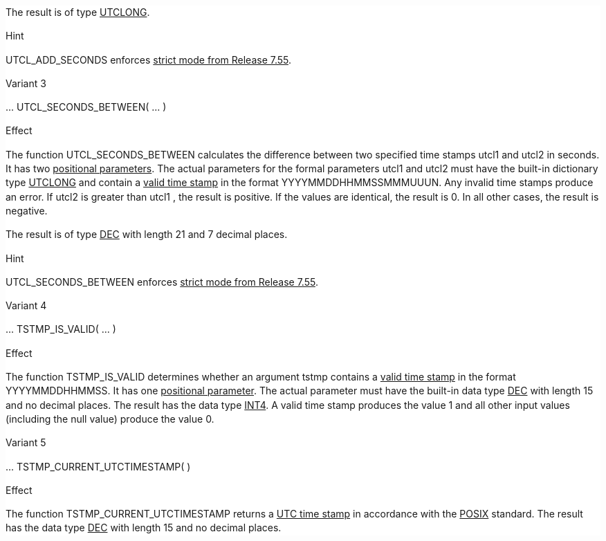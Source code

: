 The result is of type [UTCLONG](https://help.sap.com/doc/abapdocu_756_index_htm/7.56/en-US/abenddic_builtin_types.htm).

Hint

UTCL\_ADD\_SECONDS enforces [strict mode from Release 7.55](https://help.sap.com/doc/abapdocu_756_index_htm/7.56/en-US/abenabap_sql_strictmode_755.htm).

Variant 3   

... UTCL\_SECONDS\_BETWEEN( ... )

Effect

The function UTCL\_SECONDS\_BETWEEN calculates the difference between two specified time stamps utcl1 and utcl2 in seconds. It has two [positional parameters](https://help.sap.com/doc/abapdocu_756_index_htm/7.56/en-US/abenpositional_parameter_glosry.htm "Glossary Entry"). The actual parameters for the formal parameters utcl1 and utcl2 must have the built-in dictionary type [UTCLONG](https://help.sap.com/doc/abapdocu_756_index_htm/7.56/en-US/abenddic_builtin_types.htm) and contain a [valid time stamp](https://help.sap.com/doc/abapdocu_756_index_htm/7.56/en-US/abentime_stamps_packed.htm) in the format YYYYMMDDHHMMSSMMMUUUN. Any invalid time stamps produce an error. If utcl2 is greater than utcl1 , the result is positive. If the values are identical, the result is 0. In all other cases, the result is negative.

The result is of type [DEC](https://help.sap.com/doc/abapdocu_756_index_htm/7.56/en-US/abenddic_builtin_types.htm) with length 21 and 7 decimal places.

Hint

UTCL\_SECONDS\_BETWEEN enforces [strict mode from Release 7.55](https://help.sap.com/doc/abapdocu_756_index_htm/7.56/en-US/abenabap_sql_strictmode_755.htm).

Variant 4   

... TSTMP\_IS\_VALID( ... )

Effect

The function TSTMP\_IS\_VALID determines whether an argument tstmp contains a [valid time stamp](https://help.sap.com/doc/abapdocu_756_index_htm/7.56/en-US/abentime_stamps_packed.htm) in the format YYYYMMDDHHMMSS. It has one [positional parameter](https://help.sap.com/doc/abapdocu_756_index_htm/7.56/en-US/abenpositional_parameter_glosry.htm "Glossary Entry"). The actual parameter must have the built-in data type [DEC](https://help.sap.com/doc/abapdocu_756_index_htm/7.56/en-US/abenddic_builtin_types.htm) with length 15 and no decimal places. The result has the data type [INT4](https://help.sap.com/doc/abapdocu_756_index_htm/7.56/en-US/abenddic_builtin_types.htm). A valid time stamp produces the value 1 and all other input values (including the null value) produce the value 0.

Variant 5   

... TSTMP\_CURRENT\_UTCTIMESTAMP( )

Effect

The function TSTMP\_CURRENT\_UTCTIMESTAMP returns a [UTC time stamp](https://help.sap.com/doc/abapdocu_756_index_htm/7.56/en-US/abenutc_timestamp_glosry.htm "Glossary Entry") in accordance with the [POSIX](https://help.sap.com/doc/abapdocu_756_index_htm/7.56/en-US/abenposix_timestamp_glosry.htm "Glossary Entry") standard. The result has the data type [DEC](https://help.sap.com/doc/abapdocu_756_index_htm/7.56/en-US/abenddic_builtin_types.htm) with length 15 and no decimal places.
